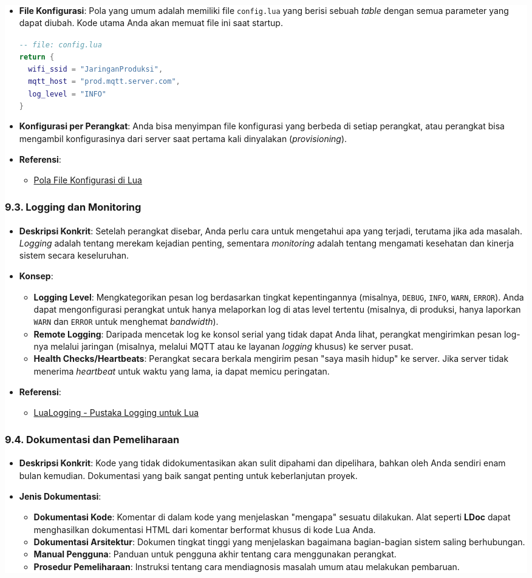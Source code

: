   - **File Konfigurasi**: Pola yang umum adalah memiliki file `config.lua` yang berisi sebuah _table_ dengan semua parameter yang dapat diubah. Kode utama Anda akan memuat file ini saat startup.
    ```lua
    -- file: config.lua
    return {
      wifi_ssid = "JaringanProduksi",
      mqtt_host = "prod.mqtt.server.com",
      log_level = "INFO"
    }
    ```
  - **Konfigurasi per Perangkat**: Anda bisa menyimpan file konfigurasi yang berbeda di setiap perangkat, atau perangkat bisa mengambil konfigurasinya dari server saat pertama kali dinyalakan (_provisioning_).

- **Referensi**:

  - [Pola File Konfigurasi di Lua](http://lua-users.org/wiki/ConfigurationFiles)

### **9.3. Logging dan Monitoring**

- **Deskripsi Konkrit**: Setelah perangkat disebar, Anda perlu cara untuk mengetahui apa yang terjadi, terutama jika ada masalah. _Logging_ adalah tentang merekam kejadian penting, sementara _monitoring_ adalah tentang mengamati kesehatan dan kinerja sistem secara keseluruhan.

- **Konsep**:

  - **Logging Level**: Mengkategorikan pesan log berdasarkan tingkat kepentingannya (misalnya, `DEBUG`, `INFO`, `WARN`, `ERROR`). Anda dapat mengonfigurasi perangkat untuk hanya melaporkan log di atas level tertentu (misalnya, di produksi, hanya laporkan `WARN` dan `ERROR` untuk menghemat _bandwidth_).
  - **Remote Logging**: Daripada mencetak log ke konsol serial yang tidak dapat Anda lihat, perangkat mengirimkan pesan log-nya melalui jaringan (misalnya, melalui MQTT atau ke layanan _logging_ khusus) ke server pusat.
  - **Health Checks/Heartbeats**: Perangkat secara berkala mengirim pesan "saya masih hidup" ke server. Jika server tidak menerima _heartbeat_ untuk waktu yang lama, ia dapat memicu peringatan.

- **Referensi**:

  - [LuaLogging - Pustaka Logging untuk Lua](https://luarocks.org/modules/lunarmodules/lualogging)

### **9.4. Dokumentasi dan Pemeliharaan**

- **Deskripsi Konkrit**: Kode yang tidak didokumentasikan akan sulit dipahami dan dipelihara, bahkan oleh Anda sendiri enam bulan kemudian. Dokumentasi yang baik sangat penting untuk keberlanjutan proyek.

- **Jenis Dokumentasi**:

  - **Dokumentasi Kode**: Komentar di dalam kode yang menjelaskan "mengapa" sesuatu dilakukan. Alat seperti **LDoc** dapat menghasilkan dokumentasi HTML dari komentar berformat khusus di kode Lua Anda.
  - **Dokumentasi Arsitektur**: Dokumen tingkat tinggi yang menjelaskan bagaimana bagian-bagian sistem saling berhubungan.
  - **Manual Pengguna**: Panduan untuk pengguna akhir tentang cara menggunakan perangkat.
  - **Prosedur Pemeliharaan**: Instruksi tentang cara mendiagnosis masalah umum atau melakukan pembaruan.
